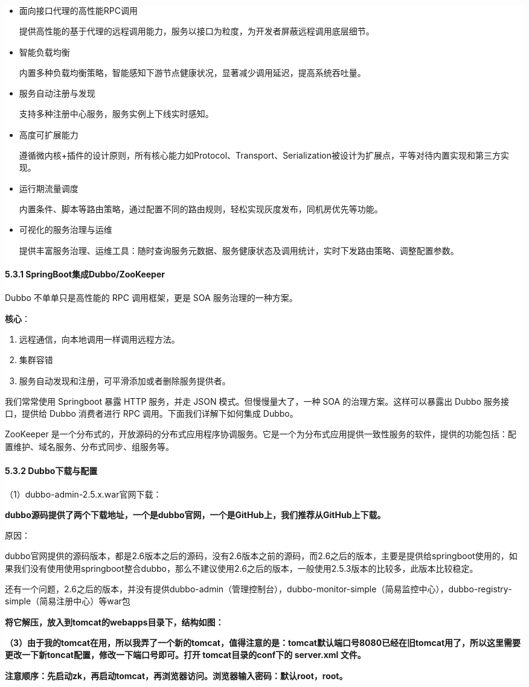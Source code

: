 - 面向接口代理的高性能RPC调用

  提供高性能的基于代理的远程调用能力，服务以接口为粒度，为开发者屏蔽远程调用底层细节。

- 智能负载均衡

  内置多种负载均衡策略，智能感知下游节点健康状况，显著减少调用延迟，提高系统吞吐量。

- 服务自动注册与发现

  支持多种注册中心服务，服务实例上下线实时感知。

- 高度可扩展能力

  遵循微内核+插件的设计原则，所有核心能力如Protocol、Transport、Serialization被设计为扩展点，平等对待内置实现和第三方实现。

- 运行期流量调度

  内置条件、脚本等路由策略，通过配置不同的路由规则，轻松实现灰度发布，同机房优先等功能。

- 可视化的服务治理与运维

  提供丰富服务治理、运维工具：随时查询服务元数据、服务健康状态及调用统计，实时下发路由策略、调整配置参数。

#### 5.3.1 SpringBoot集成Dubbo/ZooKeeper

  Dubbo 不单单只是高性能的 RPC 调用框架，更是 SOA 服务治理的一种方案。

**核心**：

1. 远程通信，向本地调用一样调用远程方法。

2. 集群容错

3. 服务自动发现和注册，可平滑添加或者删除服务提供者。

我们常常使用 Springboot 暴露 HTTP 服务，并走 JSON 模式。但慢慢量大了，一种 SOA 的治理方案。这样可以暴露出 Dubbo 服务接口，提供给 Dubbo 消费者进行 RPC 调用。下面我们详解下如何集成 Dubbo。

   ZooKeeper 是一个分布式的，开放源码的分布式应用程序协调服务。它是一个为分布式应用提供一致性服务的软件，提供的功能包括：配置维护、域名服务、分布式同步、组服务等。

#### 5.3.2 Dubbo下载与配置

（1）dubbo-admin-2.5.x.war官网下载： 

**dubbo源码提供了两个下载地址，一个是dubbo官网，一个是GitHub上，我们推荐从GitHub上下载。**

原因：

dubbo官网提供的源码版本，都是2.6版本之后的源码，没有2.6版本之前的源码，而2.6之后的版本，主要是提供给springboot使用的，如果我们没有使用使用springboot整合dubbo，那么不建议使用2.6之后的版本，一般使用2.5.3版本的比较多，此版本比较稳定。

还有一个问题，2.6之后的版本，并没有提供dubbo-admin（管理控制台），dubbo-monitor-simple（简易监控中心），dubbo-registry-simple（简易注册中心）等war包



**将它解压，放入到tomcat的webapps目录下，结构如图：**

**（3）由于我的tomcat在用，所以我弄了一个新的tomcat，值得注意的是：tomcat默认端口号8080已经在旧tomcat用了，所以这里需要更改一下新toncat配置，修改一下端口号即可。打开 tomcat目录的conf下的 server.xml 文件。**



**注意顺序：先启动zk，再启动tomcat，再浏览器访问。浏览器输入密码：默认root，root。**

